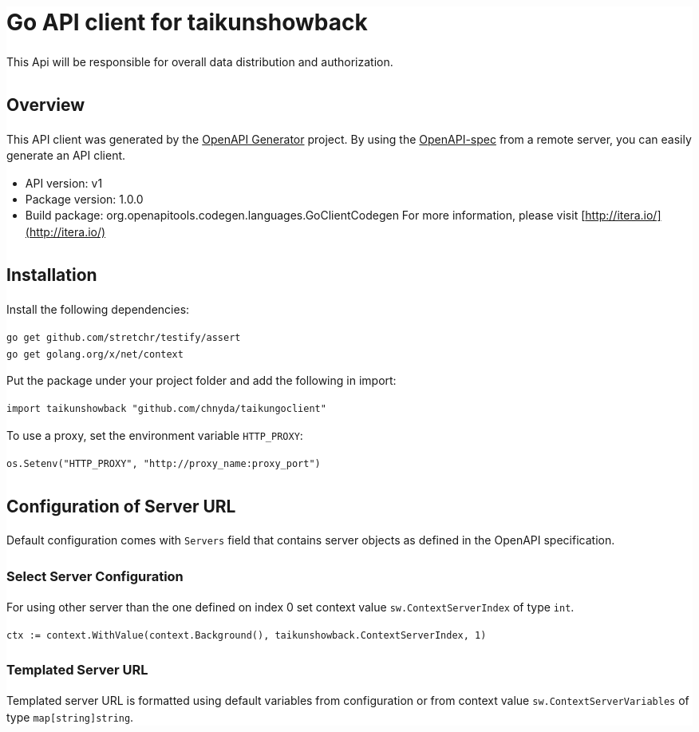 # Go API client for taikunshowback

This Api will be responsible for overall data distribution and authorization.

## Overview
This API client was generated by the [OpenAPI Generator](https://openapi-generator.tech) project.  By using the [OpenAPI-spec](https://www.openapis.org/) from a remote server, you can easily generate an API client.

- API version: v1
- Package version: 1.0.0
- Build package: org.openapitools.codegen.languages.GoClientCodegen
For more information, please visit [http://itera.io/](http://itera.io/)

## Installation

Install the following dependencies:

```shell
go get github.com/stretchr/testify/assert
go get golang.org/x/net/context
```

Put the package under your project folder and add the following in import:

```golang
import taikunshowback "github.com/chnyda/taikungoclient"
```

To use a proxy, set the environment variable `HTTP_PROXY`:

```golang
os.Setenv("HTTP_PROXY", "http://proxy_name:proxy_port")
```

## Configuration of Server URL

Default configuration comes with `Servers` field that contains server objects as defined in the OpenAPI specification.

### Select Server Configuration

For using other server than the one defined on index 0 set context value `sw.ContextServerIndex` of type `int`.

```golang
ctx := context.WithValue(context.Background(), taikunshowback.ContextServerIndex, 1)
```

### Templated Server URL

Templated server URL is formatted using default variables from configuration or from context value `sw.ContextServerVariables` of type `map[string]string`.
